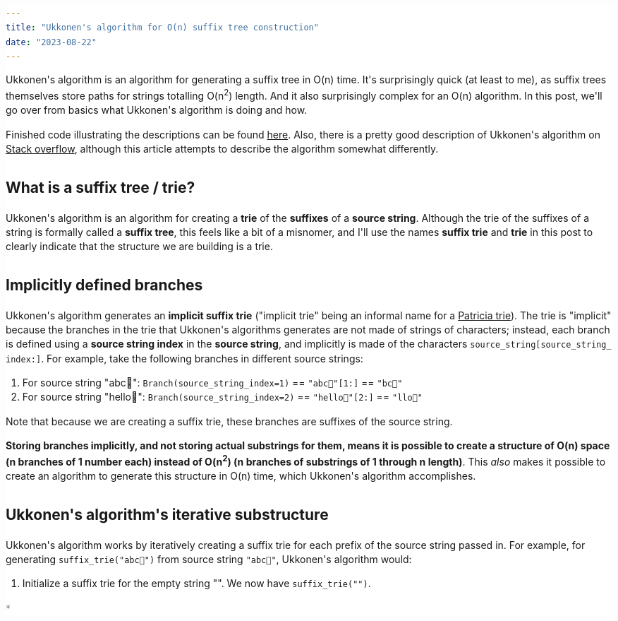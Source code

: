 ```yaml
---
title: "Ukkonen's algorithm for O(n) suffix tree construction"
date: "2023-08-22"
---
```


Ukkonen's algorithm is an algorithm for generating a suffix tree in O(n) time. It's surprisingly quick (at least to me), as suffix trees themselves store paths for strings totalling O(n<sup>2</sup>) length. And it also surprisingly complex for an O(n) algorithm. In this post, we'll go over from basics what Ukkonen's algorithm is doing and how.

Finished code illustrating the descriptions can be found [here](https://github.com/cmistrata/substring_structures/blob/main/ukkonens_algorithm.py). Also, there is a pretty good description of Ukkonen's algorithm on [Stack overflow](https://stackoverflow.com/questions/9452701/ukkonens-suffix-tree-algorithm-in-plain-english), although this article attempts to describe the algorithm somewhat differently.

## What is a suffix tree / trie?

Ukkonen's algorithm is an algorithm for creating a **trie** of the **suffixes** of a **source string**. Although the trie of the suffixes of a string is formally called a **suffix tree**, this feels like a bit of a misnomer, and I'll use the names **suffix trie** and **trie** in this post to clearly indicate that the structure we are building is a trie.

## Implicitly defined branches

Ukkonen's algorithm generates an **implicit suffix trie** ("implicit trie" being an informal name for a [Patricia trie](https://en.wikipedia.org/wiki/Radix_tree#Variants)). The trie is "implicit" because the branches in the trie that Ukkonen's algorithms generates are not made of strings of characters; instead, each branch is defined using a **source string index** in the **source string**, and implicitly is made of the characters `source_string[source_string_index:]`.
For example, take the following branches in different source strings:

1. For source string "abc🍁": `Branch(source_string_index=1)` == `"abc🍁"[1:]` == `"bc🍁"`
2. For source string "hello🍁": `Branch(source_string_index=2)` == `"hello🍁"[2:]` == `"llo🍁"`

Note that because we are creating a suffix trie, these branches are suffixes of the source string.

**Storing branches implicitly, and not storing actual substrings for them, means it is possible to create a structure of O(n) space (n branches of 1 number each) instead of O(n<sup>2</sup>) (n branches of substrings of 1 through n length)**. This _also_ makes it possible to create an algorithm to generate this structure in O(n) time, which Ukkonen's algorithm accomplishes.

## Ukkonen's algorithm's iterative substructure

Ukkonen's algorithm works by iteratively creating a suffix trie for each prefix of the source string passed in. For example, for generating `suffix_trie("abc🍁")` from source string `"abc🍁"`, Ukkonen's algorithm would:

1. Initialize a suffix trie for the empty string "". We now have `suffix_trie("")`.

```py
*
```
